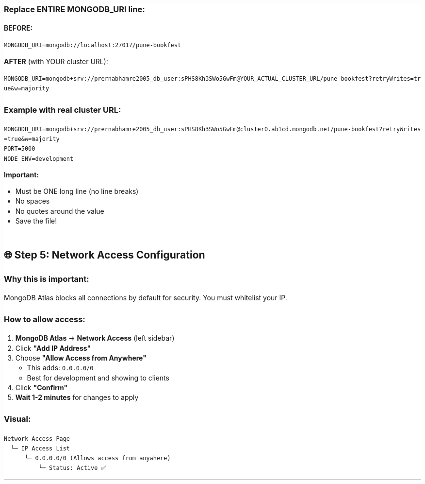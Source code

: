 ### Replace ENTIRE MONGODB_URI line:

**BEFORE:**
```env
MONGODB_URI=mongodb://localhost:27017/pune-bookfest
```

**AFTER** (with YOUR cluster URL):
```env
MONGODB_URI=mongodb+srv://prernabhamre2005_db_user:sPHS8Kh3SWo5GwFm@YOUR_ACTUAL_CLUSTER_URL/pune-bookfest?retryWrites=true&w=majority
```

### Example with real cluster URL:
```env
MONGODB_URI=mongodb+srv://prernabhamre2005_db_user:sPHS8Kh3SWo5GwFm@cluster0.ab1cd.mongodb.net/pune-bookfest?retryWrites=true&w=majority
PORT=5000
NODE_ENV=development
```

**Important:**
- Must be ONE long line (no line breaks)
- No spaces
- No quotes around the value
- Save the file!

---

## 🌐 Step 5: Network Access Configuration

### Why this is important:
MongoDB Atlas blocks all connections by default for security. You must whitelist your IP.

### How to allow access:

1. **MongoDB Atlas** → **Network Access** (left sidebar)
2. Click **"Add IP Address"**
3. Choose **"Allow Access from Anywhere"**
   - This adds: `0.0.0.0/0`
   - Best for development and showing to clients
4. Click **"Confirm"**
5. **Wait 1-2 minutes** for changes to apply

### Visual:
```
Network Access Page
  └─ IP Access List
      └─ 0.0.0.0/0 (Allows access from anywhere)
          └─ Status: Active ✅
```

---
